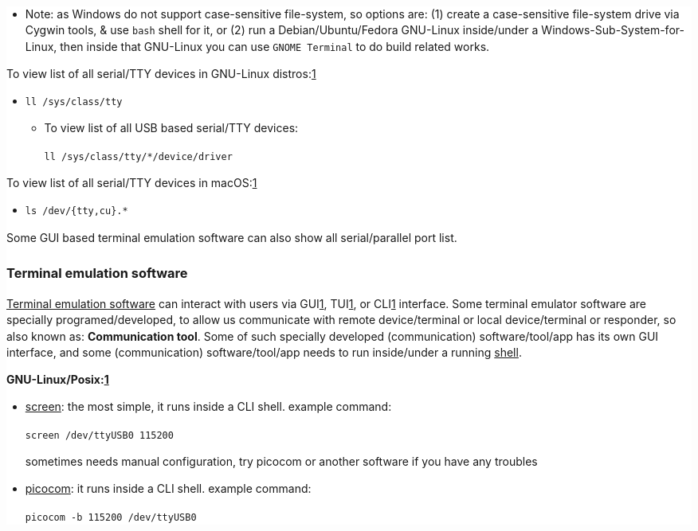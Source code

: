   - Note: as Windows do not support case-sensitive file-system, so options are: (1) create a case-sensitive file-system drive via Cygwin tools, &amp; use `bash` shell for it, or (2) run a Debian/Ubuntu/Fedora GNU-Linux inside/under a Windows-Sub-System-for-Linux, then inside that GNU-Linux you can use `GNOME Terminal` to do build related works.

To view list of all serial/TTY devices in GNU-Linux distros:[1](https://stackoverflow.com/questions/2530096/ "https://stackoverflow.com/questions/2530096/")

- ```
  ll /sys/class/tty
  ```
  
  - To view list of all USB based serial/TTY devices:
    
    ```
    ll /sys/class/tty/*/device/driver
    ```

To view list of all serial/TTY devices in macOS:[1](https://stackoverflow.com/questions/3815211/ "https://stackoverflow.com/questions/3815211/")

- ```
  ls /dev/{tty,cu}.*
  ```

Some GUI based terminal emulation software can also show all serial/parallel port list.

### Terminal emulation software

[Terminal emulation software](https://en.wikipedia.org/wiki/Terminal_emulator "https://en.wikipedia.org/wiki/Terminal_emulator") can interact with users via GUI[1](https://en.wikipedia.org/wiki/Graphical_user_interface "https://en.wikipedia.org/wiki/Graphical_user_interface"), TUI[1](https://en.wikipedia.org/wiki/Text-based_user_interface "https://en.wikipedia.org/wiki/Text-based_user_interface"), or CLI[1](https://en.wikipedia.org/wiki/Command-line_interface "https://en.wikipedia.org/wiki/Command-line_interface") interface. Some terminal emulator software are specially programed/developed, to allow us communicate with remote device/terminal or local device/terminal or responder, so also known as: **Communication tool**. Some of such specially developed (communication) software/tool/app has its own GUI interface, and some (communication) software/tool/app needs to run inside/under a running [shell](https://en.wikipedia.org/wiki/Comparison_of_command_shells "https://en.wikipedia.org/wiki/Comparison_of_command_shells").

**GNU-Linux/Posix:[1](https://en.wikipedia.org/wiki/POSIX "https://en.wikipedia.org/wiki/POSIX")**

- [screen](http://man.cx/screen "http://man.cx/screen"): the most simple, it runs inside a CLI shell. example command:
  
  ```
  screen /dev/ttyUSB0 115200
  ```
  
  sometimes needs manual configuration, try picocom or another software if you have any troubles
- [picocom](http://man.cx/picocom "http://man.cx/picocom"): it runs inside a CLI shell. example command:
  
  ```
  picocom -b 115200 /dev/ttyUSB0
  ```
  